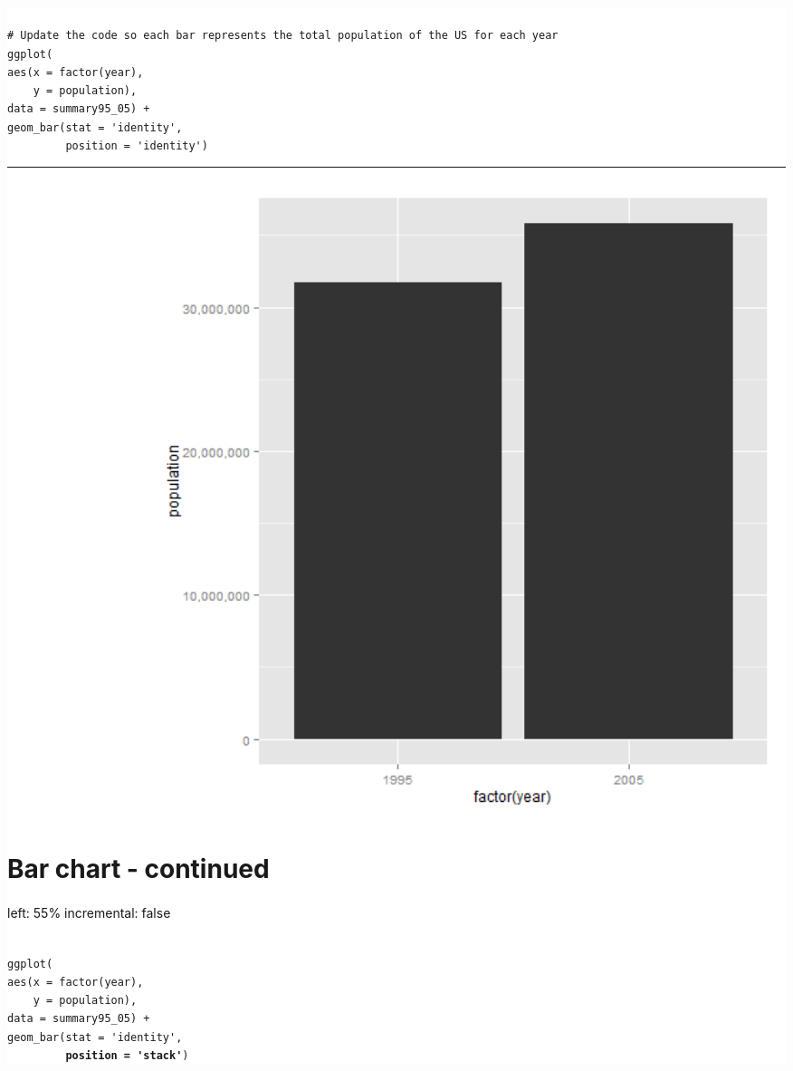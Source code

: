 <pre><code class="r">
# Update the code so each bar represents the total population of the US for each year
ggplot(
aes(x = factor(year),
    y = population),
data = summary95_05) +
geom_bar(stat = 'identity',
         position = 'identity')
</code></pre>

***

<img src="02_gg_basic_plots-figure/unnamed-chunk-14.png" title="plot of chunk unnamed-chunk-14" alt="plot of chunk unnamed-chunk-14" width="700" height="700" style="display: block; margin: auto 0 auto auto;" />


Bar chart - continued
====================================
left: 55%
incremental: false

<pre><code class="r">
ggplot(
aes(x = factor(year),
    y = population),
data = summary95_05) +
geom_bar(stat = 'identity',
         <b>position = 'stack'</b>)
</code></pre>
